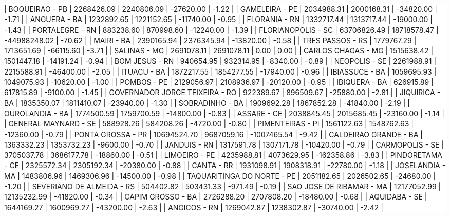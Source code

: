 | BOQUEIRAO - PB | 2268426.09 | 2240806.09 | -27620.00 | -1.22 |
| GAMELEIRA - PE | 2034988.31 | 2000168.31 | -34820.00 | -1.71 |
| ANGUERA - BA | 1232892.65 | 1221152.65 | -11740.00 | -0.95 |
| FLORANIA - RN | 1332717.44 | 1313717.44 | -19000.00 | -1.43 |
| PORTALEGRE - RN | 883238.60 | 870998.60 | -12240.00 | -1.39 |
| FLORIANOPOLIS - SC | 63706826.49 | 18718578.47 | -44988248.02 | -70.62 |
| MAIRI - BA | 2390165.94 | 2376345.94 | -13820.00 | -0.58 |
| TRES PASSOS - RS | 1779767.29 | 1713651.69 | -66115.60 | -3.71 |
| SALINAS - MG | 2691078.11 | 2691078.11 | 0.00 | 0.00 |
| CARLOS CHAGAS - MG | 1515638.42 | 1501447.18 | -14191.24 | -0.94 |
| BOM JESUS - RN | 940654.95 | 932314.95 | -8340.00 | -0.89 |
| NEOPOLIS - SE | 2261988.91 | 2215588.91 | -46400.00 | -2.05 |
| ITUACU - BA | 1872217.55 | 1854277.55 | -17940.00 | -0.96 |
| IBIASSUCE - BA | 1059695.93 | 1049075.93 | -10620.00 | -1.00 |
| POMBOS - PE | 2129056.97 | 2108936.97 | -20120.00 | -0.95 |
| IBIQUERA - BA | 626915.89 | 617815.89 | -9100.00 | -1.45 |
| GOVERNADOR JORGE TEIXEIRA - RO | 922389.67 | 896509.67 | -25880.00 | -2.81 |
| JIQUIRICA - BA | 1835350.07 | 1811410.07 | -23940.00 | -1.30 |
| SOBRADINHO - BA | 1909692.28 | 1867852.28 | -41840.00 | -2.19 |
| OUROLANDIA - BA | 1774500.59 | 1759700.59 | -14800.00 | -0.83 |
| ASSARE - CE | 2038845.45 | 2015685.45 | -23160.00 | -1.14 |
| GENERAL MAYNARD - SE | 588928.26 | 584208.26 | -4720.00 | -0.80 |
| PIMENTEIRAS - PI | 1561122.63 | 1548762.63 | -12360.00 | -0.79 |
| PONTA GROSSA - PR | 10694524.70 | 9687059.16 | -1007465.54 | -9.42 |
| CALDEIRAO GRANDE - BA | 1363332.23 | 1353732.23 | -9600.00 | -0.70 |
| JANDUIS - RN | 1317591.78 | 1307171.78 | -10420.00 | -0.79 |
| CARMOPOLIS - SE | 3705037.78 | 3686177.78 | -18860.00 | -0.51 |
| LIMOEIRO - PE | 4235988.81 | 4073629.95 | -162358.86 | -3.83 |
| PINDORETAMA - CE | 2325572.34 | 2305192.34 | -20380.00 | -0.88 |
| CANTA - RR | 1931098.91 | 1908318.91 | -22780.00 | -1.18 |
| JOSELANDIA - MA | 1483806.96 | 1469306.96 | -14500.00 | -0.98 |
| TAQUARITINGA DO NORTE - PE | 2051182.65 | 2026502.65 | -24680.00 | -1.20 |
| SEVERIANO DE ALMEIDA - RS | 504402.82 | 503431.33 | -971.49 | -0.19 |
| SAO JOSE DE RIBAMAR - MA | 12177052.99 | 12135232.99 | -41820.00 | -0.34 |
| CAPIM GROSSO - BA | 2726288.20 | 2707808.20 | -18480.00 | -0.68 |
| AQUIDABA - SE | 1644169.27 | 1600969.27 | -43200.00 | -2.63 |
| ANGICOS - RN | 1269042.87 | 1238302.87 | -30740.00 | -2.42 |